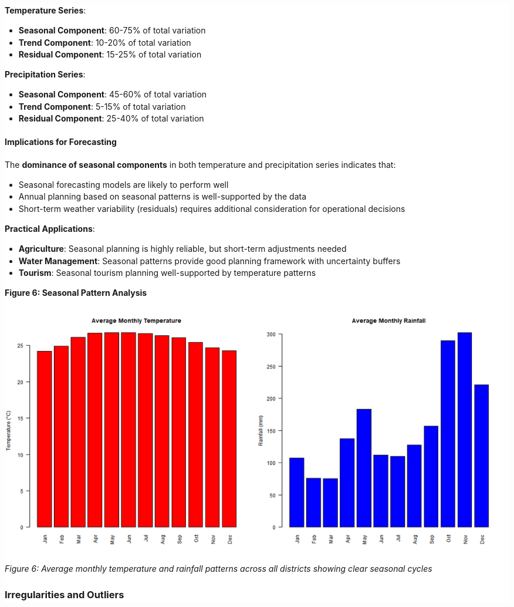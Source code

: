 **Temperature Series**:
- **Seasonal Component**: 60-75% of total variation
- **Trend Component**: 10-20% of total variation
- **Residual Component**: 15-25% of total variation

**Precipitation Series**:
- **Seasonal Component**: 45-60% of total variation
- **Trend Component**: 5-15% of total variation
- **Residual Component**: 25-40% of total variation

#### Implications for Forecasting

The **dominance of seasonal components** in both temperature and precipitation series indicates that:
- Seasonal forecasting models are likely to perform well
- Annual planning based on seasonal patterns is well-supported by the data
- Short-term weather variability (residuals) requires additional consideration for operational decisions

**Practical Applications**:
- **Agriculture**: Seasonal planning is highly reliable, but short-term adjustments needed
- **Water Management**: Seasonal patterns provide good planning framework with uncertainty buffers
- **Tourism**: Seasonal tourism planning well-supported by temperature patterns

**Figure 6: Seasonal Pattern Analysis**

![Monthly Seasonal Patterns](EDA_Plots/Monthly_Seasonal_Patterns.png)
*Figure 6: Average monthly temperature and rainfall patterns across all districts showing clear seasonal cycles*

### Irregularities and Outliers
